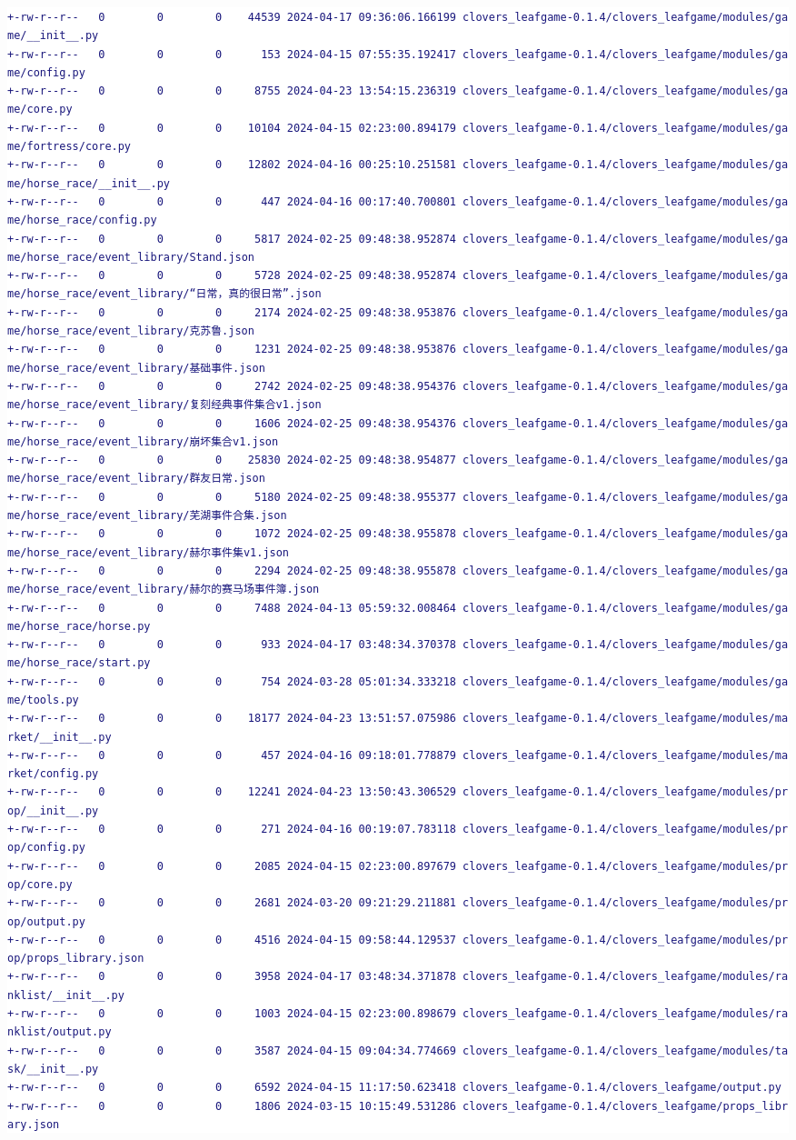 ```diff
+-rw-r--r--   0        0        0    44539 2024-04-17 09:36:06.166199 clovers_leafgame-0.1.4/clovers_leafgame/modules/game/__init__.py
+-rw-r--r--   0        0        0      153 2024-04-15 07:55:35.192417 clovers_leafgame-0.1.4/clovers_leafgame/modules/game/config.py
+-rw-r--r--   0        0        0     8755 2024-04-23 13:54:15.236319 clovers_leafgame-0.1.4/clovers_leafgame/modules/game/core.py
+-rw-r--r--   0        0        0    10104 2024-04-15 02:23:00.894179 clovers_leafgame-0.1.4/clovers_leafgame/modules/game/fortress/core.py
+-rw-r--r--   0        0        0    12802 2024-04-16 00:25:10.251581 clovers_leafgame-0.1.4/clovers_leafgame/modules/game/horse_race/__init__.py
+-rw-r--r--   0        0        0      447 2024-04-16 00:17:40.700801 clovers_leafgame-0.1.4/clovers_leafgame/modules/game/horse_race/config.py
+-rw-r--r--   0        0        0     5817 2024-02-25 09:48:38.952874 clovers_leafgame-0.1.4/clovers_leafgame/modules/game/horse_race/event_library/Stand.json
+-rw-r--r--   0        0        0     5728 2024-02-25 09:48:38.952874 clovers_leafgame-0.1.4/clovers_leafgame/modules/game/horse_race/event_library/“日常，真的很日常”.json
+-rw-r--r--   0        0        0     2174 2024-02-25 09:48:38.953876 clovers_leafgame-0.1.4/clovers_leafgame/modules/game/horse_race/event_library/克苏鲁.json
+-rw-r--r--   0        0        0     1231 2024-02-25 09:48:38.953876 clovers_leafgame-0.1.4/clovers_leafgame/modules/game/horse_race/event_library/基础事件.json
+-rw-r--r--   0        0        0     2742 2024-02-25 09:48:38.954376 clovers_leafgame-0.1.4/clovers_leafgame/modules/game/horse_race/event_library/复刻经典事件集合v1.json
+-rw-r--r--   0        0        0     1606 2024-02-25 09:48:38.954376 clovers_leafgame-0.1.4/clovers_leafgame/modules/game/horse_race/event_library/崩坏集合v1.json
+-rw-r--r--   0        0        0    25830 2024-02-25 09:48:38.954877 clovers_leafgame-0.1.4/clovers_leafgame/modules/game/horse_race/event_library/群友日常.json
+-rw-r--r--   0        0        0     5180 2024-02-25 09:48:38.955377 clovers_leafgame-0.1.4/clovers_leafgame/modules/game/horse_race/event_library/芜湖事件合集.json
+-rw-r--r--   0        0        0     1072 2024-02-25 09:48:38.955878 clovers_leafgame-0.1.4/clovers_leafgame/modules/game/horse_race/event_library/赫尔事件集v1.json
+-rw-r--r--   0        0        0     2294 2024-02-25 09:48:38.955878 clovers_leafgame-0.1.4/clovers_leafgame/modules/game/horse_race/event_library/赫尔的赛马场事件簿.json
+-rw-r--r--   0        0        0     7488 2024-04-13 05:59:32.008464 clovers_leafgame-0.1.4/clovers_leafgame/modules/game/horse_race/horse.py
+-rw-r--r--   0        0        0      933 2024-04-17 03:48:34.370378 clovers_leafgame-0.1.4/clovers_leafgame/modules/game/horse_race/start.py
+-rw-r--r--   0        0        0      754 2024-03-28 05:01:34.333218 clovers_leafgame-0.1.4/clovers_leafgame/modules/game/tools.py
+-rw-r--r--   0        0        0    18177 2024-04-23 13:51:57.075986 clovers_leafgame-0.1.4/clovers_leafgame/modules/market/__init__.py
+-rw-r--r--   0        0        0      457 2024-04-16 09:18:01.778879 clovers_leafgame-0.1.4/clovers_leafgame/modules/market/config.py
+-rw-r--r--   0        0        0    12241 2024-04-23 13:50:43.306529 clovers_leafgame-0.1.4/clovers_leafgame/modules/prop/__init__.py
+-rw-r--r--   0        0        0      271 2024-04-16 00:19:07.783118 clovers_leafgame-0.1.4/clovers_leafgame/modules/prop/config.py
+-rw-r--r--   0        0        0     2085 2024-04-15 02:23:00.897679 clovers_leafgame-0.1.4/clovers_leafgame/modules/prop/core.py
+-rw-r--r--   0        0        0     2681 2024-03-20 09:21:29.211881 clovers_leafgame-0.1.4/clovers_leafgame/modules/prop/output.py
+-rw-r--r--   0        0        0     4516 2024-04-15 09:58:44.129537 clovers_leafgame-0.1.4/clovers_leafgame/modules/prop/props_library.json
+-rw-r--r--   0        0        0     3958 2024-04-17 03:48:34.371878 clovers_leafgame-0.1.4/clovers_leafgame/modules/ranklist/__init__.py
+-rw-r--r--   0        0        0     1003 2024-04-15 02:23:00.898679 clovers_leafgame-0.1.4/clovers_leafgame/modules/ranklist/output.py
+-rw-r--r--   0        0        0     3587 2024-04-15 09:04:34.774669 clovers_leafgame-0.1.4/clovers_leafgame/modules/task/__init__.py
+-rw-r--r--   0        0        0     6592 2024-04-15 11:17:50.623418 clovers_leafgame-0.1.4/clovers_leafgame/output.py
+-rw-r--r--   0        0        0     1806 2024-03-15 10:15:49.531286 clovers_leafgame-0.1.4/clovers_leafgame/props_library.json
```